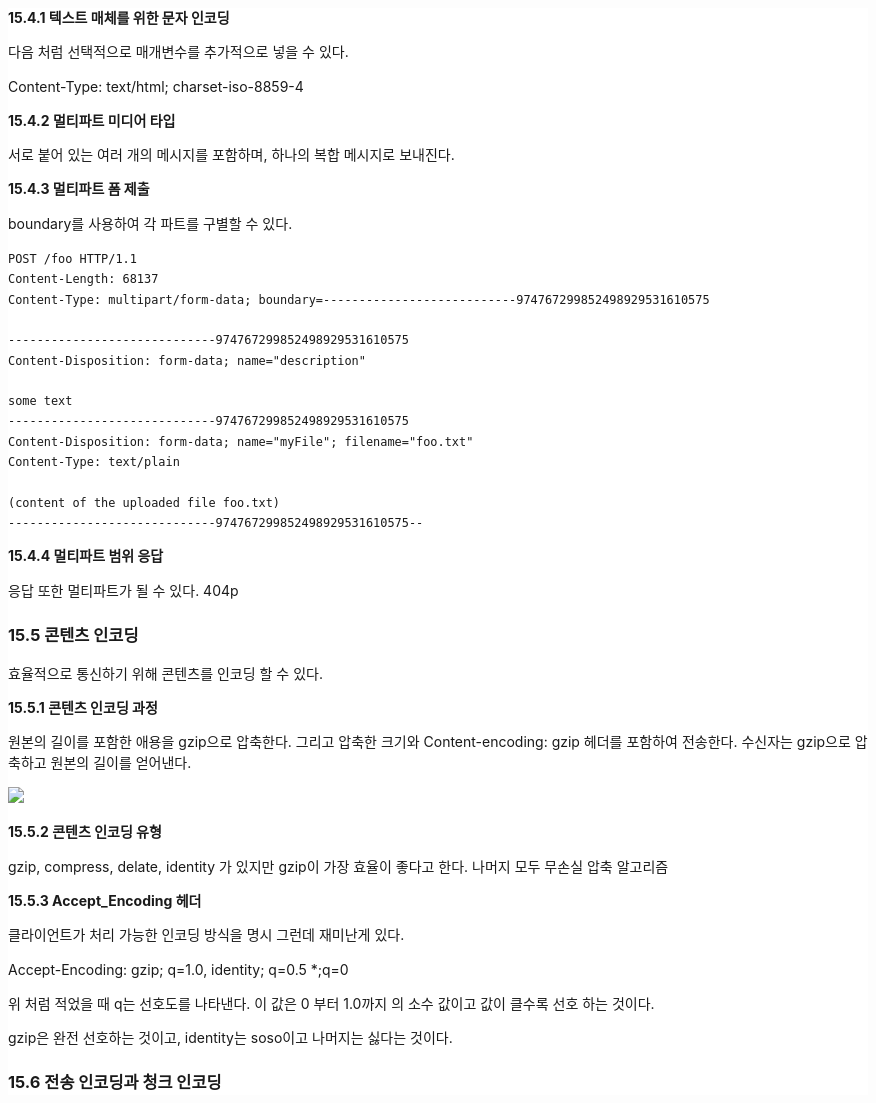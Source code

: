 **15.4.1 텍스트 매체를 위한 문자 인코딩**

다음 처럼 선택적으로 매개변수를 추가적으로 넣을 수 있다.

Content-Type: text/html; charset-iso-8859-4

**15.4.2 멀티파트 미디어 타입**

서로 붙어 있는 여러 개의 메시지를 포함하며, 하나의 복합 메시지로 보내진다.

**15.4.3 멀티파트 폼 제출**

boundary를 사용하여 각 파트를 구별할 수 있다.
```text
POST /foo HTTP/1.1
Content-Length: 68137
Content-Type: multipart/form-data; boundary=---------------------------974767299852498929531610575

-----------------------------974767299852498929531610575
Content-Disposition: form-data; name="description" 

some text
-----------------------------974767299852498929531610575
Content-Disposition: form-data; name="myFile"; filename="foo.txt" 
Content-Type: text/plain 

(content of the uploaded file foo.txt)
-----------------------------974767299852498929531610575--
```

**15.4.4 멀티파트 범위 응답**

응답 또한 멀티파트가 될 수 있다. 404p

### 15.5 콘텐츠 인코딩

효율적으로 통신하기 위해 콘텐츠를 인코딩 할 수 있다.

**15.5.1 콘텐츠 인코딩 과정**

원본의 길이를 포함한 애용을 gzip으로 압축한다. 그리고 압축한 크기와 Content-encoding: gzip 헤더를 포함하여 전송한다. 수신자는 gzip으로 압축하고 원본의 길이를 얻어낸다.

![](https://noticon-static.tammolo.com/dgggcrkxq/image/upload/v1631952597/tlog/Untitled-65312921-0238-4ce1-b63f-6828f1054049_isvyob.png)

**15.5.2 콘텐츠 인코딩 유형**

gzip, compress, delate, identity 가 있지만 gzip이 가장 효율이 좋다고 한다. 나머지 모두 무손실 압축 알고리즘

**15.5.3 Accept_Encoding 헤더**

클라이언트가 처리 가능한 인코딩 방식을 명시 그런데 재미난게 있다.

Accept-Encoding: gzip; q=1.0, identity; q=0.5 *;q=0

위 처럼 적었을 때 q는 선호도를 나타낸다. 이 값은 0 부터 1.0까지 의 소수 값이고 값이 클수록 선호 하는 것이다.

gzip은 완전 선호하는 것이고, identity는 soso이고 나머지는 싫다는 것이다.

### 15.6 전송 인코딩과 청크 인코딩

